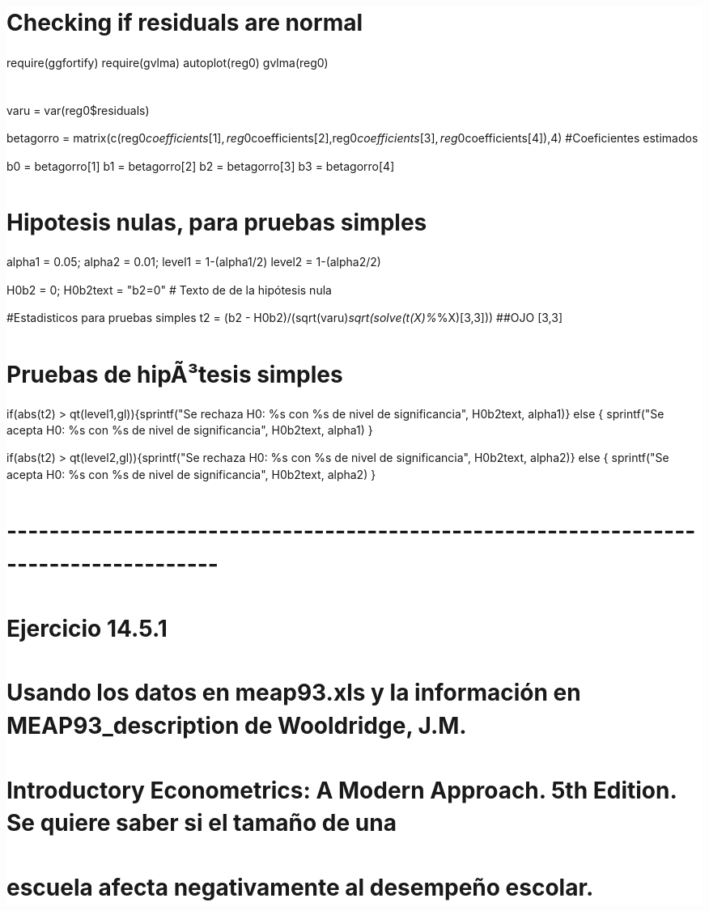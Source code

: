 # Checking if residuals are normal
require(ggfortify)
require(gvlma)
autoplot(reg0)
gvlma(reg0)
#


varu = var(reg0$residuals)

betagorro = matrix(c(reg0$coefficients[1],reg0$coefficients[2],reg0$coefficients[3],reg0$coefficients[4]),4) #Coeficientes estimados

b0 = betagorro[1]
b1 = betagorro[2]
b2 = betagorro[3]
b3 = betagorro[4]

# Hipotesis nulas, para pruebas simples
alpha1 = 0.05;
alpha2 = 0.01;
level1 = 1-(alpha1/2)
level2 = 1-(alpha2/2)

H0b2 = 0;
H0b2text = "b2=0"  # Texto de de la hipótesis nula 

#Estadisticos para pruebas simples
t2 = (b2 - H0b2)/(sqrt(varu)*sqrt(solve(t(X)%*%X)[3,3])) ##OJO [3,3]


# Pruebas de hipÃ³tesis simples

if(abs(t2) > qt(level1,gl)){sprintf("Se rechaza H0: %s con %s de nivel de significancia", H0b2text, alpha1)} else {
  sprintf("Se acepta H0: %s con %s de nivel de significancia", H0b2text, alpha1)
}


if(abs(t2) > qt(level2,gl)){sprintf("Se rechaza H0: %s con %s de nivel de significancia", H0b2text, alpha2)} else {
  sprintf("Se acepta H0: %s con %s de nivel de significancia", H0b2text, alpha2)
}

# -------------------------------------------------------------------------------------
# Ejercicio 14.5.1
# Usando los datos en meap93.xls y la información en MEAP93_description de Wooldridge, J.M.
# Introductory Econometrics: A Modern Approach. 5th Edition. Se quiere saber si el tamaño de una
# escuela afecta negativamente al desempeño escolar.
